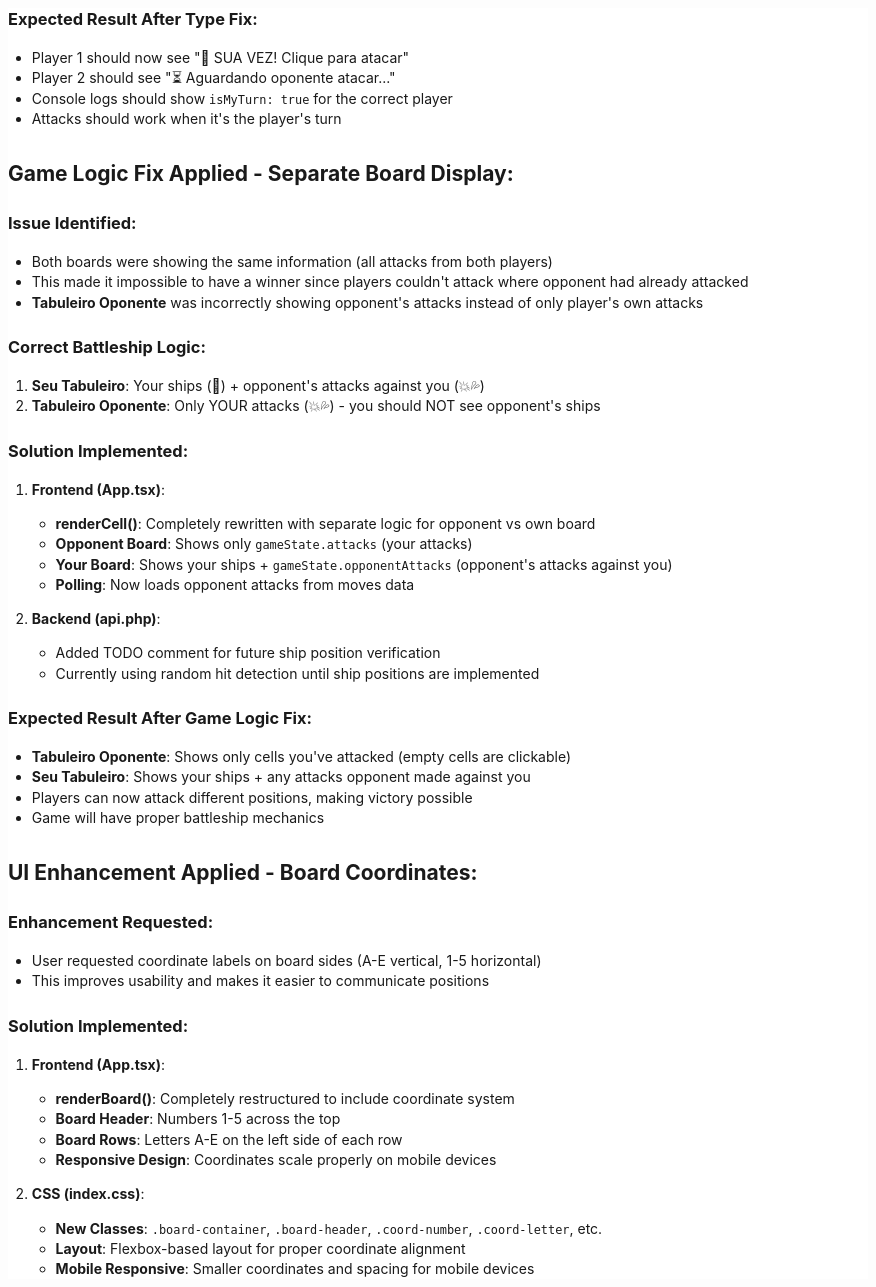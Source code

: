 ### Expected Result After Type Fix:
- Player 1 should now see "🎯 SUA VEZ! Clique para atacar" 
- Player 2 should see "⏳ Aguardando oponente atacar..."
- Console logs should show `isMyTurn: true` for the correct player
- Attacks should work when it's the player's turn

## Game Logic Fix Applied - Separate Board Display:
### Issue Identified:
- Both boards were showing the same information (all attacks from both players)
- This made it impossible to have a winner since players couldn't attack where opponent had already attacked
- **Tabuleiro Oponente** was incorrectly showing opponent's attacks instead of only player's own attacks

### Correct Battleship Logic:
1. **Seu Tabuleiro**: Your ships (🚢) + opponent's attacks against you (💥💦)
2. **Tabuleiro Oponente**: Only YOUR attacks (💥💦) - you should NOT see opponent's ships

### Solution Implemented:
1. **Frontend (App.tsx)**:
   - **renderCell()**: Completely rewritten with separate logic for opponent vs own board
   - **Opponent Board**: Shows only `gameState.attacks` (your attacks)
   - **Your Board**: Shows your ships + `gameState.opponentAttacks` (opponent's attacks against you)
   - **Polling**: Now loads opponent attacks from moves data

2. **Backend (api.php)**:
   - Added TODO comment for future ship position verification
   - Currently using random hit detection until ship positions are implemented

### Expected Result After Game Logic Fix:
- **Tabuleiro Oponente**: Shows only cells you've attacked (empty cells are clickable)
- **Seu Tabuleiro**: Shows your ships + any attacks opponent made against you
- Players can now attack different positions, making victory possible
- Game will have proper battleship mechanics

## UI Enhancement Applied - Board Coordinates:
### Enhancement Requested:
- User requested coordinate labels on board sides (A-E vertical, 1-5 horizontal)
- This improves usability and makes it easier to communicate positions

### Solution Implemented:
1. **Frontend (App.tsx)**:
   - **renderBoard()**: Completely restructured to include coordinate system
   - **Board Header**: Numbers 1-5 across the top
   - **Board Rows**: Letters A-E on the left side of each row
   - **Responsive Design**: Coordinates scale properly on mobile devices

2. **CSS (index.css)**:
   - **New Classes**: `.board-container`, `.board-header`, `.coord-number`, `.coord-letter`, etc.
   - **Layout**: Flexbox-based layout for proper coordinate alignment
   - **Mobile Responsive**: Smaller coordinates and spacing for mobile devices
